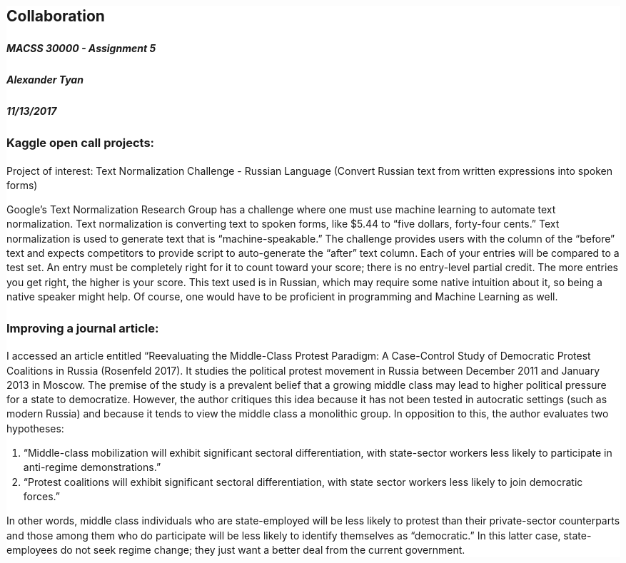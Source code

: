 Collaboration
-------------

##### MACSS 30000 - Assignment 5

##### Alexander Tyan

##### 11/13/2017

### Kaggle open call projects:

Project of interest: Text Normalization Challenge - Russian Language
(Convert Russian text from written expressions into spoken forms)

Google’s Text Normalization Research Group has a challenge where one
must use machine learning to automate text normalization. Text
normalization is converting text to spoken forms, like $5.44 to “five
dollars, forty-four cents.” Text normalization is used to generate text
that is “machine-speakable.” The challenge provides users with the
column of the “before” text and expects competitors to provide script to
auto-generate the “after” text column. Each of your entries will be
compared to a test set. An entry must be completely right for it to
count toward your score; there is no entry-level partial credit. The
more entries you get right, the higher is your score. This text used is
in Russian, which may require some native intuition about it, so being a
native speaker might help. Of course, one would have to be proficient in
programming and Machine Learning as well.

### Improving a journal article:

I accessed an article entitled “Reevaluating the Middle-Class Protest
Paradigm: A Case-Control Study of Democratic Protest Coalitions in
Russia (Rosenfeld 2017). It studies the political protest movement in
Russia between December 2011 and January 2013 in Moscow. The premise of
the study is a prevalent belief that a growing middle class may lead to
higher political pressure for a state to democratize. However, the
author critiques this idea because it has not been tested in autocratic
settings (such as modern Russia) and because it tends to view the middle
class a monolithic group. In opposition to this, the author evaluates
two hypotheses:

1.  “Middle-class mobilization will exhibit significant sectoral
    differentiation, with state-sector workers less likely to
    participate in anti-regime demonstrations.”
2.  “Protest coalitions will exhibit significant sectoral
    differentiation, with state sector workers less likely to join
    democratic forces.”

In other words, middle class individuals who are state-employed will be
less likely to protest than their private-sector counterparts and those
among them who do participate will be less likely to identify themselves
as “democratic.” In this latter case, state-employees do not seek regime
change; they just want a better deal from the current government.
